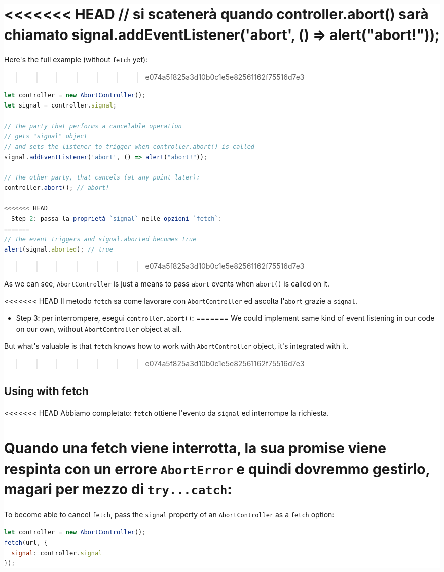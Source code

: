 <<<<<<< HEAD
    // si scatenerà quando controller.abort() sarà chiamato
    signal.addEventListener('abort', () => alert("abort!"));
=======
Here's the full example (without `fetch` yet):
>>>>>>> e074a5f825a3d10b0c1e5e82561162f75516d7e3

```js run
let controller = new AbortController();
let signal = controller.signal;

// The party that performs a cancelable operation 
// gets "signal" object
// and sets the listener to trigger when controller.abort() is called
signal.addEventListener('abort', () => alert("abort!"));

// The other party, that cancels (at any point later):
controller.abort(); // abort!

<<<<<<< HEAD
- Step 2: passa la proprietà `signal` nelle opzioni `fetch`:
=======
// The event triggers and signal.aborted becomes true
alert(signal.aborted); // true
```
>>>>>>> e074a5f825a3d10b0c1e5e82561162f75516d7e3

As we can see, `AbortController` is just a means to pass `abort` events when `abort()` is called on it.

<<<<<<< HEAD
    Il metodo `fetch` sa come lavorare con `AbortController` ed ascolta l'`abort` grazie a `signal`.

- Step 3: per interrompere, esegui `controller.abort()`:
=======
We could implement same kind of event listening in our code on our own, without `AbortController` object at all.

But what's valuable is that `fetch` knows how to work with `AbortController` object, it's integrated with it. 
>>>>>>> e074a5f825a3d10b0c1e5e82561162f75516d7e3

## Using with fetch

<<<<<<< HEAD
    Abbiamo completato: `fetch` ottiene l'evento da `signal` ed interrompe la richiesta.

Quando una fetch viene interrotta, la sua promise viene respinta con un errore `AbortError` e quindi dovremmo gestirlo, magari per mezzo di `try...catch`:
=======
To become able to cancel `fetch`, pass the `signal` property of an `AbortController` as a `fetch` option:

```js
let controller = new AbortController();
fetch(url, {
  signal: controller.signal
});
```
